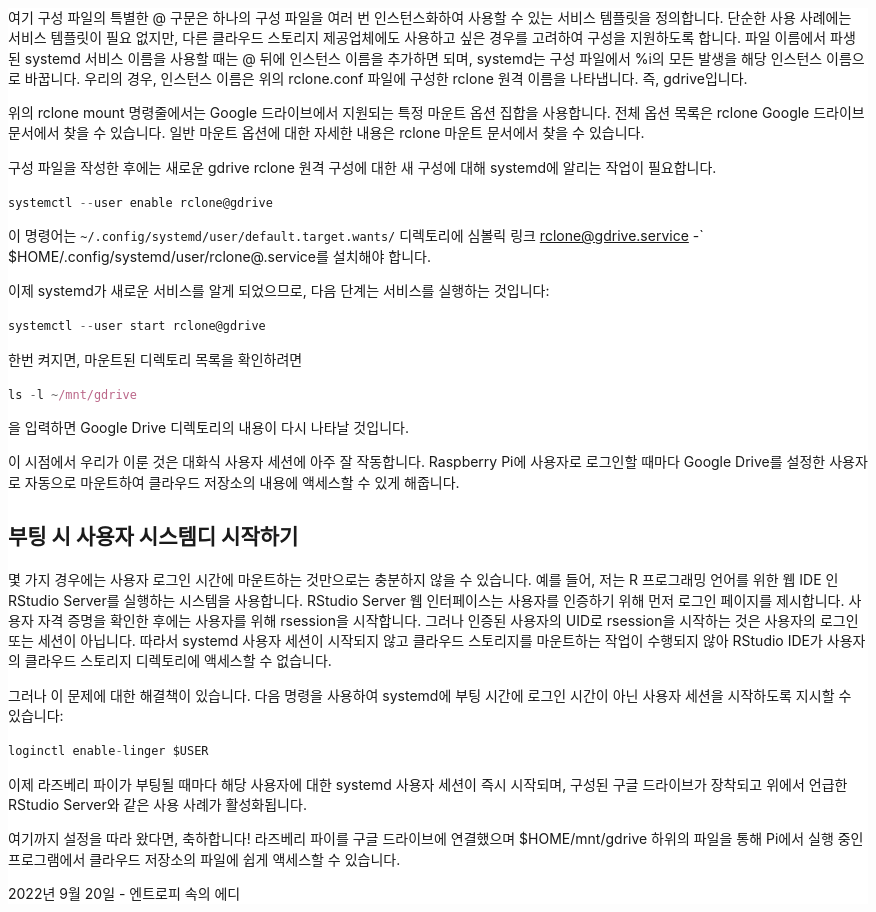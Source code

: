여기 구성 파일의 특별한 @ 구문은 하나의 구성 파일을 여러 번 인스턴스화하여 사용할 수 있는 서비스 템플릿을 정의합니다. 단순한 사용 사례에는 서비스 템플릿이 필요 없지만, 다른 클라우드 스토리지 제공업체에도 사용하고 싶은 경우를 고려하여 구성을 지원하도록 합니다. 파일 이름에서 파생된 systemd 서비스 이름을 사용할 때는 @ 뒤에 인스턴스 이름을 추가하면 되며, systemd는 구성 파일에서 %i의 모든 발생을 해당 인스턴스 이름으로 바꿉니다. 우리의 경우, 인스턴스 이름은 위의 rclone.conf 파일에 구성한 rclone 원격 이름을 나타냅니다. 즉, gdrive입니다.

위의 rclone mount 명령줄에서는 Google 드라이브에서 지원되는 특정 마운트 옵션 집합을 사용합니다. 전체 옵션 목록은 rclone Google 드라이브 문서에서 찾을 수 있습니다. 일반 마운트 옵션에 대한 자세한 내용은 rclone 마운트 문서에서 찾을 수 있습니다.

구성 파일을 작성한 후에는 새로운 gdrive rclone 원격 구성에 대한 새 구성에 대해 systemd에 알리는 작업이 필요합니다.


<div class="content-ad"></div>

```js
systemctl --user enable rclone@gdrive
```

이 명령어는 `~/.config/systemd/user/default.target.wants/` 디렉토리에 심볼릭 링크 rclone@gdrive.service -` $HOME/.config/systemd/user/rclone@.service를 설치해야 합니다.

이제 systemd가 새로운 서비스를 알게 되었으므로, 다음 단계는 서비스를 실행하는 것입니다:

```js
systemctl --user start rclone@gdrive
```

<div class="content-ad"></div>

한번 켜지면, 마운트된 디렉토리 목록을 확인하려면

```js
ls -l ~/mnt/gdrive
```

을 입력하면 Google Drive 디렉토리의 내용이 다시 나타날 것입니다.

이 시점에서 우리가 이룬 것은 대화식 사용자 세션에 아주 잘 작동합니다. Raspberry Pi에 사용자로 로그인할 때마다 Google Drive를 설정한 사용자로 자동으로 마운트하여 클라우드 저장소의 내용에 액세스할 수 있게 해줍니다.

<div class="content-ad"></div>

## 부팅 시 사용자 시스템디 시작하기

몇 가지 경우에는 사용자 로그인 시간에 마운트하는 것만으로는 충분하지 않을 수 있습니다. 예를 들어, 저는 R 프로그래밍 언어를 위한 웹 IDE 인 RStudio Server를 실행하는 시스템을 사용합니다. RStudio Server 웹 인터페이스는 사용자를 인증하기 위해 먼저 로그인 페이지를 제시합니다. 사용자 자격 증명을 확인한 후에는 사용자를 위해 rsession을 시작합니다. 그러나 인증된 사용자의 UID로 rsession을 시작하는 것은 사용자의 로그인 또는 세션이 아닙니다. 따라서 systemd 사용자 세션이 시작되지 않고 클라우드 스토리지를 마운트하는 작업이 수행되지 않아 RStudio IDE가 사용자의 클라우드 스토리지 디렉토리에 액세스할 수 없습니다.

그러나 이 문제에 대한 해결책이 있습니다. 다음 명령을 사용하여 systemd에 부팅 시간에 로그인 시간이 아닌 사용자 세션을 시작하도록 지시할 수 있습니다: 

```js
loginctl enable-linger $USER
```

<div class="content-ad"></div>

이제 라즈베리 파이가 부팅될 때마다 해당 사용자에 대한 systemd 사용자 세션이 즉시 시작되며, 구성된 구글 드라이브가 장착되고 위에서 언급한 RStudio Server와 같은 사용 사례가 활성화됩니다.

여기까지 설정을 따라 왔다면, 축하합니다! 라즈베리 파이를 구글 드라이브에 연결했으며 $HOME/mnt/gdrive 하위의 파일을 통해 Pi에서 실행 중인 프로그램에서 클라우드 저장소의 파일에 쉽게 액세스할 수 있습니다.

2022년 9월 20일 - 엔트로피 속의 에디

